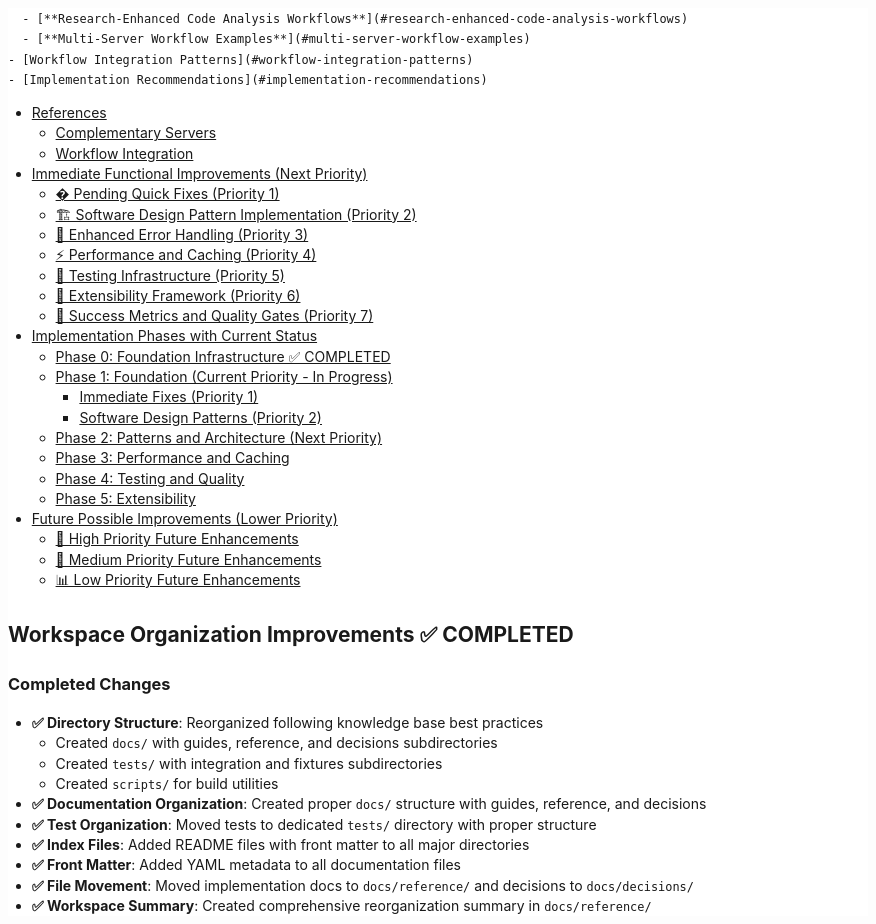       - [**Research-Enhanced Code Analysis Workflows**](#research-enhanced-code-analysis-workflows)
      - [**Multi-Server Workflow Examples**](#multi-server-workflow-examples)
    - [Workflow Integration Patterns](#workflow-integration-patterns)
    - [Implementation Recommendations](#implementation-recommendations)
  - [References](#references)
    - [Complementary Servers](#complementary-servers)
    - [Workflow Integration](#workflow-integration)
  - [Immediate Functional Improvements (Next Priority)](#immediate-functional-improvements-next-priority)
    - [� Pending Quick Fixes (Priority 1)](#-pending-quick-fixes-priority-1)
    - [🏗️ Software Design Pattern Implementation (Priority 2)](#️-software-design-pattern-implementation-priority-2)
    - [🚫 Enhanced Error Handling (Priority 3)](#-enhanced-error-handling-priority-3)
    - [⚡ Performance and Caching (Priority 4)](#-performance-and-caching-priority-4)
    - [🧪 Testing Infrastructure (Priority 5)](#-testing-infrastructure-priority-5)
    - [🔌 Extensibility Framework (Priority 6)](#-extensibility-framework-priority-6)
    - [📏 Success Metrics and Quality Gates (Priority 7)](#-success-metrics-and-quality-gates-priority-7)
  - [Implementation Phases with Current Status](#implementation-phases-with-current-status)
    - [Phase 0: Foundation Infrastructure ✅ COMPLETED](#phase-0-foundation-infrastructure--completed)
    - [Phase 1: Foundation (Current Priority - In Progress)](#phase-1-foundation-current-priority---in-progress)
      - [Immediate Fixes (Priority 1)](#immediate-fixes-priority-1)
      - [Software Design Patterns (Priority 2)](#software-design-patterns-priority-2)
    - [Phase 2: Patterns and Architecture (Next Priority)](#phase-2-patterns-and-architecture-next-priority)
    - [Phase 3: Performance and Caching](#phase-3-performance-and-caching)
    - [Phase 4: Testing and Quality](#phase-4-testing-and-quality)
    - [Phase 5: Extensibility](#phase-5-extensibility)
  - [Future Possible Improvements (Lower Priority)](#future-possible-improvements-lower-priority)
    - [🚀 High Priority Future Enhancements](#-high-priority-future-enhancements)
    - [🔧 Medium Priority Future Enhancements](#-medium-priority-future-enhancements)
    - [📊 Low Priority Future Enhancements](#-low-priority-future-enhancements)

## Workspace Organization Improvements ✅ COMPLETED

### Completed Changes

- **✅ Directory Structure**: Reorganized following knowledge base best practices
  - Created `docs/` with guides, reference, and decisions subdirectories
  - Created `tests/` with integration and fixtures subdirectories  
  - Created `scripts/` for build utilities
- **✅ Documentation Organization**: Created proper `docs/` structure with guides, reference, and decisions
- **✅ Test Organization**: Moved tests to dedicated `tests/` directory with proper structure
- **✅ Index Files**: Added README files with front matter to all major directories
- **✅ Front Matter**: Added YAML metadata to all documentation files
- **✅ File Movement**: Moved implementation docs to `docs/reference/` and decisions to `docs/decisions/`
- **✅ Workspace Summary**: Created comprehensive reorganization summary in `docs/reference/`
